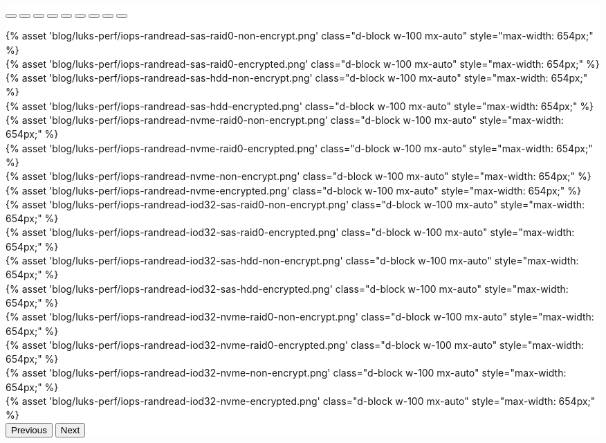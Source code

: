 <button type="button" data-bs-target="#carousel-iops-randread" data-bs-slide-to="7"  aria-current="true" aria-label="Slide 7"></button>
<button type="button" data-bs-target="#carousel-iops-randread" data-bs-slide-to="8"  aria-current="true" aria-label="Slide 8"></button>
<button type="button" data-bs-target="#carousel-iops-randread" data-bs-slide-to="9"  aria-current="true" aria-label="Slide 9"></button>
<button type="button" data-bs-target="#carousel-iops-randread" data-bs-slide-to="10"  aria-current="true" aria-label="Slide 10"></button>
<button type="button" data-bs-target="#carousel-iops-randread" data-bs-slide-to="11"  aria-current="true" aria-label="Slide 11"></button>
<button type="button" data-bs-target="#carousel-iops-randread" data-bs-slide-to="12"  aria-current="true" aria-label="Slide 12"></button>
<button type="button" data-bs-target="#carousel-iops-randread" data-bs-slide-to="13"  aria-current="true" aria-label="Slide 13"></button>
<button type="button" data-bs-target="#carousel-iops-randread" data-bs-slide-to="14"  aria-current="true" aria-label="Slide 14"></button>
<button type="button" data-bs-target="#carousel-iops-randread" data-bs-slide-to="15"  aria-current="true" aria-label="Slide 15"></button>
</div>
<div class="carousel-inner">
<div class="carousel-item active">{% asset 'blog/luks-perf/iops-randread-sas-raid0-non-encrypt.png' class="d-block w-100 mx-auto" style="max-width: 654px;" %}</div>
<div class="carousel-item">{% asset 'blog/luks-perf/iops-randread-sas-raid0-encrypted.png' class="d-block w-100 mx-auto" style="max-width: 654px;" %}</div>
<div class="carousel-item">{% asset 'blog/luks-perf/iops-randread-sas-hdd-non-encrypt.png' class="d-block w-100 mx-auto" style="max-width: 654px;" %}</div>
<div class="carousel-item">{% asset 'blog/luks-perf/iops-randread-sas-hdd-encrypted.png' class="d-block w-100 mx-auto" style="max-width: 654px;" %}</div>
<div class="carousel-item">{% asset 'blog/luks-perf/iops-randread-nvme-raid0-non-encrypt.png' class="d-block w-100 mx-auto" style="max-width: 654px;" %}</div>
<div class="carousel-item">{% asset 'blog/luks-perf/iops-randread-nvme-raid0-encrypted.png' class="d-block w-100 mx-auto" style="max-width: 654px;" %}</div>
<div class="carousel-item">{% asset 'blog/luks-perf/iops-randread-nvme-non-encrypt.png' class="d-block w-100 mx-auto" style="max-width: 654px;" %}</div>
<div class="carousel-item">{% asset 'blog/luks-perf/iops-randread-nvme-encrypted.png' class="d-block w-100 mx-auto" style="max-width: 654px;" %}</div>
<div class="carousel-item">{% asset 'blog/luks-perf/iops-randread-iod32-sas-raid0-non-encrypt.png' class="d-block w-100 mx-auto" style="max-width: 654px;" %}</div>
<div class="carousel-item">{% asset 'blog/luks-perf/iops-randread-iod32-sas-raid0-encrypted.png' class="d-block w-100 mx-auto" style="max-width: 654px;" %}</div>
<div class="carousel-item">{% asset 'blog/luks-perf/iops-randread-iod32-sas-hdd-non-encrypt.png' class="d-block w-100 mx-auto" style="max-width: 654px;" %}</div>
<div class="carousel-item">{% asset 'blog/luks-perf/iops-randread-iod32-sas-hdd-encrypted.png' class="d-block w-100 mx-auto" style="max-width: 654px;" %}</div>
<div class="carousel-item">{% asset 'blog/luks-perf/iops-randread-iod32-nvme-raid0-non-encrypt.png' class="d-block w-100 mx-auto" style="max-width: 654px;" %}</div>
<div class="carousel-item">{% asset 'blog/luks-perf/iops-randread-iod32-nvme-raid0-encrypted.png' class="d-block w-100 mx-auto" style="max-width: 654px;" %}</div>
<div class="carousel-item">{% asset 'blog/luks-perf/iops-randread-iod32-nvme-non-encrypt.png' class="d-block w-100 mx-auto" style="max-width: 654px;" %}</div>
<div class="carousel-item">{% asset 'blog/luks-perf/iops-randread-iod32-nvme-encrypted.png' class="d-block w-100 mx-auto" style="max-width: 654px;" %}</div>
</div>
<button class="carousel-control-prev" type="button" data-bs-target="#carousel-iops-randread" data-bs-slide="prev">
<span class="carousel-control-prev-icon" aria-hidden="true"></span>
<span class="visually-hidden">Previous</span>
</button>
<button class="carousel-control-next" type="button" data-bs-target="#carousel-iops-randread" data-bs-slide="next">
<span class="carousel-control-next-icon" aria-hidden="true"></span>
<span class="visually-hidden">Next</span>
</button>
</div>